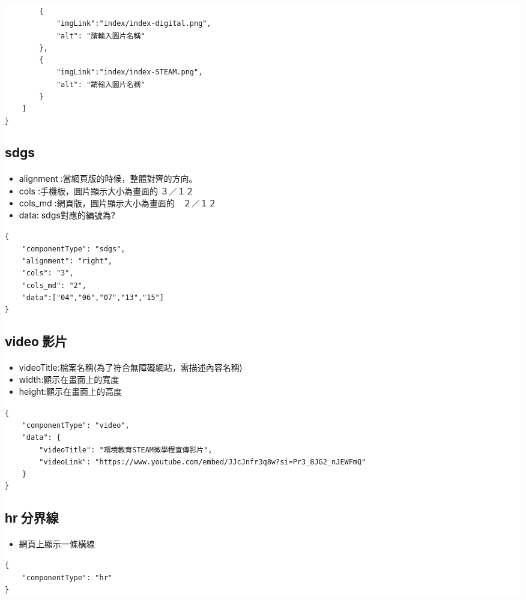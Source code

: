 ```
        {
            "imgLink":"index/index-digital.png",
            "alt": "請輸入圖片名稱"
        },
        {
            "imgLink":"index/index-STEAM.png",
            "alt": "請輸入圖片名稱"
        }
    ]
}
```

## sdgs
- alignment :當網頁版的時候，整體對齊的方向。
- cols :手機板，圖片顯示大小為畫面的 ３／１２
- cols_md :網頁版，圖片顯示大小為畫面的　２／１２
- data: sdgs對應的編號為?

```
{
    "componentType": "sdgs",
    "alignment": "right",
    "cols": "3",
    "cols_md": "2",
    "data":["04","06","07","13","15"]
}
```

## video 影片
- videoTitle:檔案名稱(為了符合無障礙網站，需描述內容名稱)
- width:顯示在畫面上的寬度
- height:顯示在畫面上的高度
```
{
    "componentType": "video",
    "data": {
        "videoTitle": "環境教育STEAM微學程宣傳影片",
        "videoLink": "https://www.youtube.com/embed/JJcJnfr3q8w?si=Pr3_8JG2_nJEWFmQ"
    }
}

```

## hr 分界線
- 網頁上顯示一條橫線
```
{
    "componentType": "hr"
}
```
